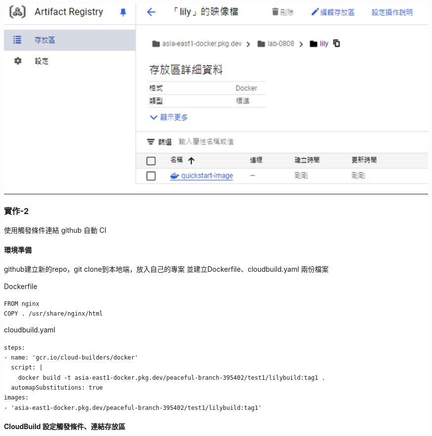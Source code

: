 ![06](../images/Cloud-Build/06.png)

---

### 實作-2
使用觸發條件連結 github 自動 CI

#### 環境準備
github建立新的repo，git clone到本地端，放入自己的專案
並建立Dockerfile、cloudbuild.yaml 兩份檔案

Dockerfile
```dockerfile=
FROM nginx
COPY . /usr/share/nginx/html
```
cloudbuild.yaml
```yaml=
steps:
- name: 'gcr.io/cloud-builders/docker'
  script: |
    docker build -t asia-east1-docker.pkg.dev/peaceful-branch-395402/test1/lilybuild:tag1 .
  automapSubstitutions: true
images:
- 'asia-east1-docker.pkg.dev/peaceful-branch-395402/test1/lilybuild:tag1'
```



#### CloudBuild 設定觸發條件、連結存放區
